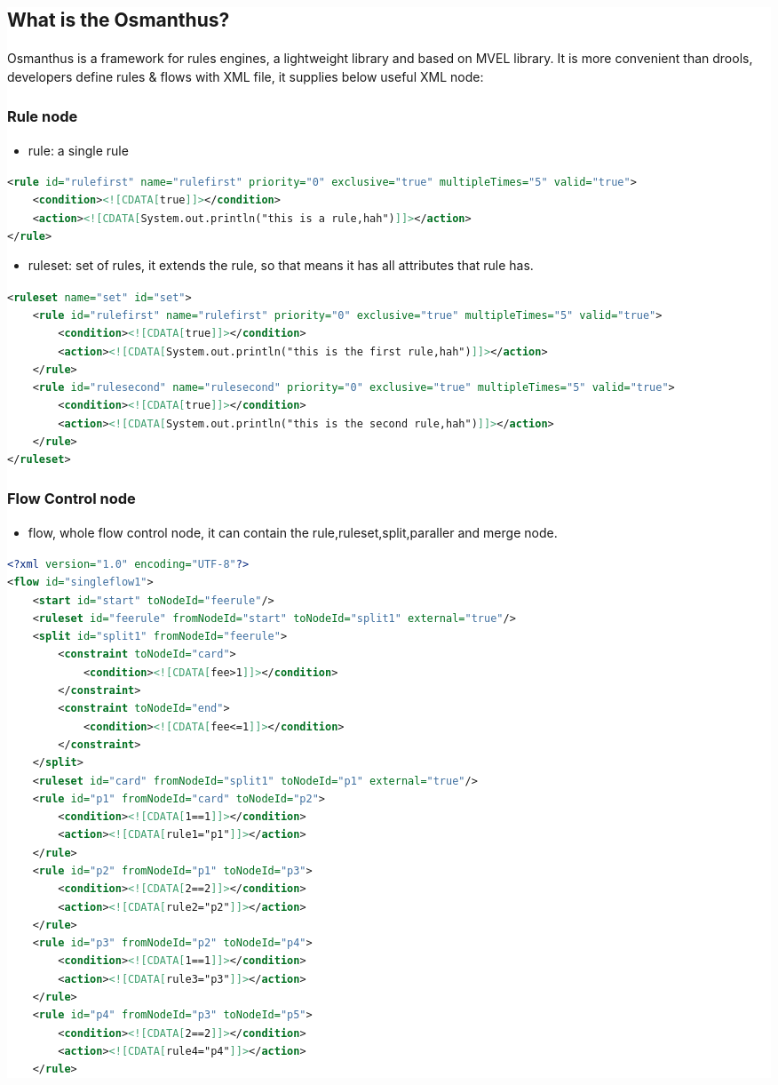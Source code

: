 ## What is the Osmanthus?
Osmanthus is a framework for rules engines, a lightweight library and based on MVEL library. It is more convenient than drools, developers define rules & flows with XML file, it supplies below useful XML node:
### Rule node

* rule: a single rule

```xml
<rule id="rulefirst" name="rulefirst" priority="0" exclusive="true" multipleTimes="5" valid="true">
    <condition><![CDATA[true]]></condition>
    <action><![CDATA[System.out.println("this is a rule,hah")]]></action>
</rule>
```   
* ruleset: set of rules, it extends the rule, so that means it has all attributes that rule has.

```xml
<ruleset name="set" id="set">
    <rule id="rulefirst" name="rulefirst" priority="0" exclusive="true" multipleTimes="5" valid="true">
        <condition><![CDATA[true]]></condition>
        <action><![CDATA[System.out.println("this is the first rule,hah")]]></action>
    </rule>
    <rule id="rulesecond" name="rulesecond" priority="0" exclusive="true" multipleTimes="5" valid="true">
        <condition><![CDATA[true]]></condition>
        <action><![CDATA[System.out.println("this is the second rule,hah")]]></action>
    </rule>
</ruleset>
```

### Flow Control node

* flow, whole flow control node, it can contain the rule,ruleset,split,paraller and merge node.

```xml
<?xml version="1.0" encoding="UTF-8"?>
<flow id="singleflow1">
    <start id="start" toNodeId="feerule"/>
    <ruleset id="feerule" fromNodeId="start" toNodeId="split1" external="true"/>
    <split id="split1" fromNodeId="feerule">
        <constraint toNodeId="card">
            <condition><![CDATA[fee>1]]></condition>
        </constraint>
        <constraint toNodeId="end">
            <condition><![CDATA[fee<=1]]></condition>
        </constraint>
    </split>
    <ruleset id="card" fromNodeId="split1" toNodeId="p1" external="true"/>
    <rule id="p1" fromNodeId="card" toNodeId="p2">
        <condition><![CDATA[1==1]]></condition>
        <action><![CDATA[rule1="p1"]]></action>
    </rule>
    <rule id="p2" fromNodeId="p1" toNodeId="p3">
        <condition><![CDATA[2==2]]></condition>
        <action><![CDATA[rule2="p2"]]></action>
    </rule>
    <rule id="p3" fromNodeId="p2" toNodeId="p4">
        <condition><![CDATA[1==1]]></condition>
        <action><![CDATA[rule3="p3"]]></action>
    </rule>
    <rule id="p4" fromNodeId="p3" toNodeId="p5">
        <condition><![CDATA[2==2]]></condition>
        <action><![CDATA[rule4="p4"]]></action>
    </rule>
```